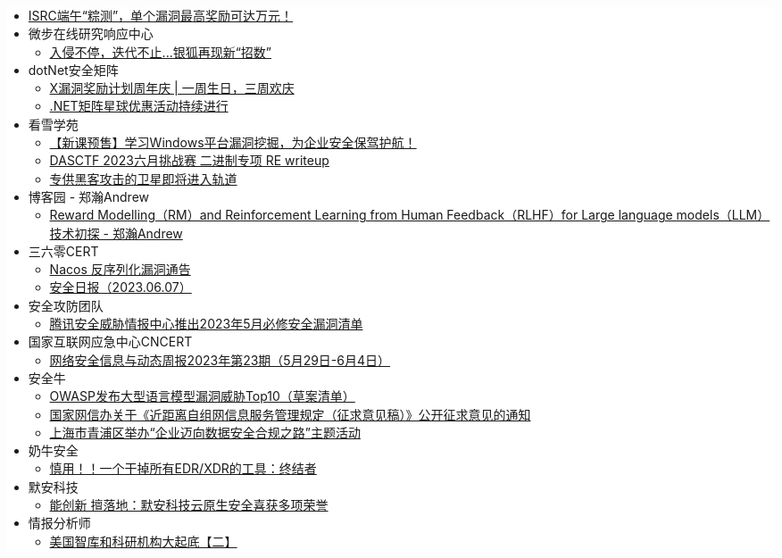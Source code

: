   - [ISRC端午“粽测”，单个漏洞最高奖励可达万元！](https://mp.weixin.qq.com/s?__biz=MzI2MzA3OTgxOA==&mid=2657164521&idx=1&sn=6031758ec055f571b10268b8ee283618&chksm=f1d4ee0cc6a3671a6d67c91391ecd816103ff2ec92063d9d7a066073ceeb2488cb69a42753bd&scene=58&subscene=0#rd)
- 微步在线研究响应中心
  - [入侵不停，迭代不止...银狐再现新“招数”](https://mp.weixin.qq.com/s?__biz=Mzg5MTc3ODY4Mw==&mid=2247502078&idx=1&sn=91b106c276cedd6615df67b08af60cb4&chksm=cfcaabeaf8bd22fcbdef9b18e10e71969c3aa8a5161f9f07f96b05fd5cf045dda780b477a2a4&scene=58&subscene=0#rd)
- dotNet安全矩阵
  - [X漏洞奖励计划周年庆 | 一周生日，三周欢庆](https://mp.weixin.qq.com/s?__biz=MzUyOTc3NTQ5MA==&mid=2247487767&idx=1&sn=a014e0b07c2a7b1dc97db7495bd7bef2&chksm=fa5abffacd2d36ecc9292620b1ee52dc80e545c7462518b469e6acfd1aaaeb32164d785998fe&scene=58&subscene=0#rd)
  - [.NET矩阵星球优惠活动持续进行](https://mp.weixin.qq.com/s?__biz=MzUyOTc3NTQ5MA==&mid=2247487767&idx=2&sn=06be824172df6e74489b6da373ff8b35&chksm=fa5abffacd2d36ec98dfa92882b7a5ee8c9a20ebcc778f99e5cc0ffdf7392e75df3a1164bdfe&scene=58&subscene=0#rd)
- 看雪学苑
  - [【新课预售】学习Windows平台漏洞挖掘，为企业安全保驾护航！](https://mp.weixin.qq.com/s?__biz=MjM5NTc2MDYxMw==&mid=2458506114&idx=1&sn=3de4c938a01579657384d414f8354047&chksm=b18ee30886f96a1eadb472d362824892580f3842a07b83805e619e01028fc05716f002df8616&scene=58&subscene=0#rd)
  - [DASCTF 2023六月挑战赛 二进制专项 RE writeup](https://mp.weixin.qq.com/s?__biz=MjM5NTc2MDYxMw==&mid=2458506114&idx=2&sn=b9c2800a9da6e56c00688fec4e99f9b6&chksm=b18ee30886f96a1edcdc34ca2879256a0ff1a3e4dc6c0caad4db538a05a467a9bae085feaa0a&scene=58&subscene=0#rd)
  - [专供黑客攻击的卫星即将进入轨道](https://mp.weixin.qq.com/s?__biz=MjM5NTc2MDYxMw==&mid=2458506114&idx=3&sn=4a329ebd8de8dfc11e14a151ce7195f1&chksm=b18ee30886f96a1e72ee47879303c505f5e012fc9d5f65c957179454edca5d9ac82892334385&scene=58&subscene=0#rd)
- 博客园 - 郑瀚Andrew
  - [Reward Modelling（RM）and Reinforcement Learning from Human Feedback（RLHF）for Large language models（LLM）技术初探 - 郑瀚Andrew](https://www.cnblogs.com/LittleHann/p/17457372.html)
- 三六零CERT
  - [Nacos 反序列化漏洞通告](https://mp.weixin.qq.com/s?__biz=MzU5MjEzOTM3NA==&mid=2247492213&idx=1&sn=314decc1448b53667999d7d6888b4407&chksm=fe26e774c9516e62642d754af129ba2530124d540879f0c2a6f0d5ba7260022e4add2b23c21d&scene=58&subscene=0#rd)
  - [安全日报（2023.06.07）](https://mp.weixin.qq.com/s?__biz=MzU5MjEzOTM3NA==&mid=2247492213&idx=2&sn=0a89a89567fb13ba27680f14243d691a&chksm=fe26e774c9516e62bb6153e79bf1db1948d2c01c7b3af8ba1d2f22527eed210ea41a42d75b2d&scene=58&subscene=0#rd)
- 安全攻防团队
  - [腾讯安全威胁情报中心推出2023年5月必修安全漏洞清单](https://mp.weixin.qq.com/s?__biz=MzkzNTI4NjU1Mw==&mid=2247484240&idx=1&sn=58c308d646302ec2a6c223ff2f9acfa6&chksm=c2b10126f5c68830eb202afa508c2c65211dafa90dd98d5cb059babe4554bde985eddf54ede2&scene=58&subscene=0#rd)
- 国家互联网应急中心CNCERT
  - [网络安全信息与动态周报2023年第23期（5月29日-6月4日）](https://mp.weixin.qq.com/s?__biz=MzIwNDk0MDgxMw==&mid=2247498386&idx=1&sn=c2f51f1a100981a0771de035378dcbc0&chksm=973ac9f0a04d40e6cb58749fa40b98f6e623d4695f1a78b0425f98017988439b500383ad010b&scene=58&subscene=0#rd)
- 安全牛
  - [OWASP发布大型语言模型漏洞威胁Top10（草案清单）](https://mp.weixin.qq.com/s?__biz=MjM5Njc3NjM4MA==&mid=2651124264&idx=1&sn=2e3d84cd33dfefa1b22103ff6e3d3e9e&chksm=bd1442fb8a63cbed9027e7271d75a2b695b45941ef260cb02433255ed2b8f14ce4915bba50ff&scene=58&subscene=0#rd)
  - [国家网信办关于《近距离自组网信息服务管理规定（征求意见稿）》公开征求意见的通知](https://mp.weixin.qq.com/s?__biz=MjM5Njc3NjM4MA==&mid=2651124264&idx=2&sn=d9f41de75fd706efcd21baae12130d54&chksm=bd1442fb8a63cbed4576f98692575b4ca7b9b7a476cb086a4a6199b276a4ea394856a00060c5&scene=58&subscene=0#rd)
  - [上海市青浦区举办“企业迈向数据安全合规之路”主题活动](https://mp.weixin.qq.com/s?__biz=MjM5Njc3NjM4MA==&mid=2651124264&idx=3&sn=9f2ca91771f55f1ffb2bf9ce196567d1&chksm=bd1442fb8a63cbedee49efbb8481ff91156dee0ae8126c54bc2fe2fce026aa431fe3c8de4ac3&scene=58&subscene=0#rd)
- 奶牛安全
  - [慎用！！一个干掉所有EDR/XDR的工具：终结者](https://mp.weixin.qq.com/s?__biz=MzU4NjY0NTExNA==&mid=2247489540&idx=1&sn=6a226fdf7d0f5bc0c1d4dc0ea8756cd9&chksm=fdf97311ca8efa072c5e8a1b9f637fdae13d5bc49da6cda2fa64a4a8752f203731313b656fd0&scene=58&subscene=0#rd)
- 默安科技
  - [能创新 擅落地：默安科技云原生安全喜获多项荣誉](https://mp.weixin.qq.com/s?__biz=MzIzODQxMjM2NQ==&mid=2247496498&idx=1&sn=fc44f92f5d3d7376d1fffabecd07384e&chksm=e93b0410de4c8d06c36d8f99b432414fd2416bde61e731481e1ca2d15d17938c8657d7df9b10&scene=58&subscene=0#rd)
- 情报分析师
  - [美国智库和科研机构大起底【二】](https://mp.weixin.qq.com/s?__biz=MzA3Mjc1MTkwOA==&mid=2650531879&idx=1&sn=e7bc1fdf06c2a6eaaa8b2c2bf9b795db&chksm=8716c66cb0614f7ae32c3b19e3ea22aa74ed027abf7524ba1dd6aff0408fd76102c0184c9c4e&scene=58&subscene=0#rd)